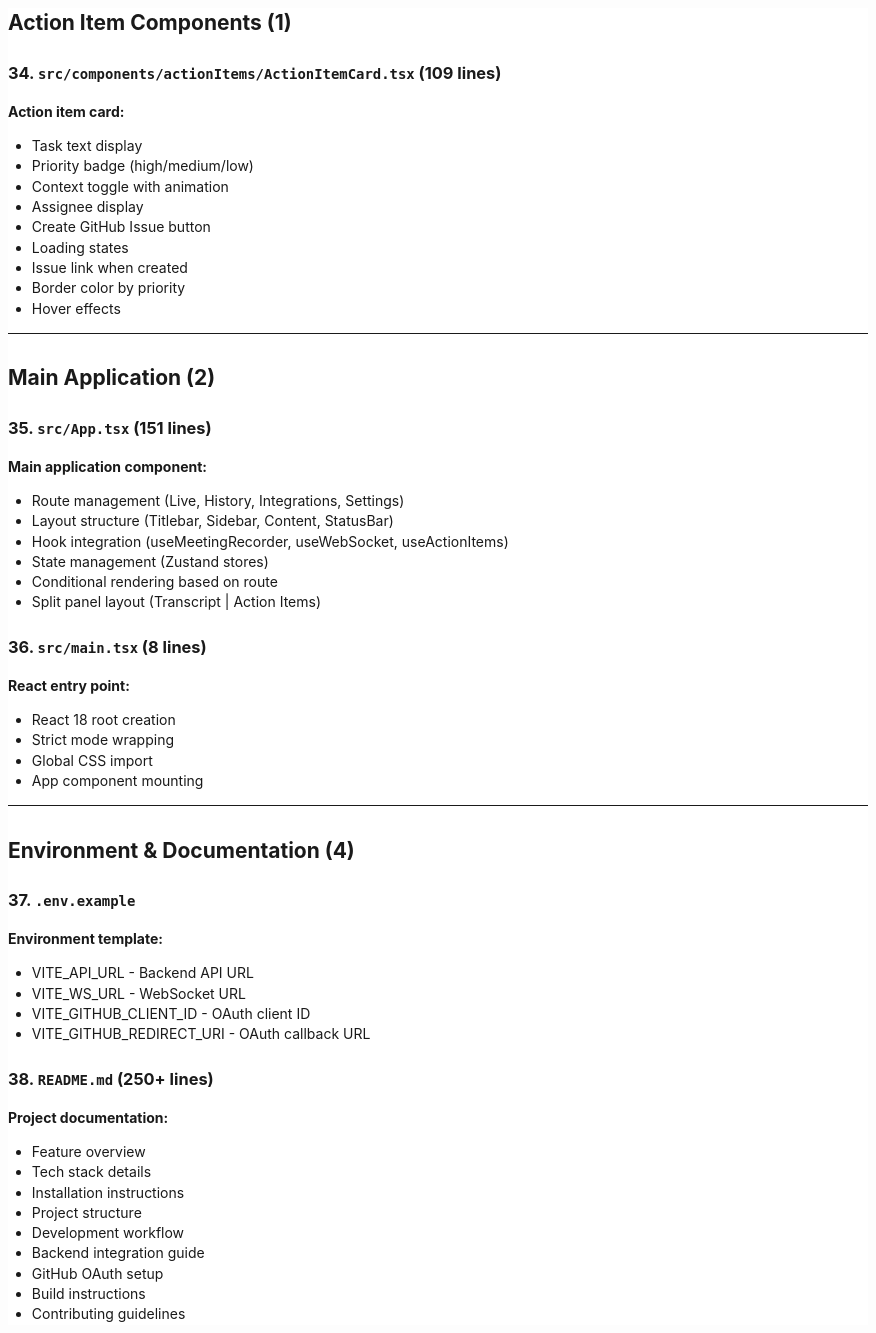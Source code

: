 
## Action Item Components (1)

### 34. `src/components/actionItems/ActionItemCard.tsx` (109 lines)
**Action item card:**
- Task text display
- Priority badge (high/medium/low)
- Context toggle with animation
- Assignee display
- Create GitHub Issue button
- Loading states
- Issue link when created
- Border color by priority
- Hover effects

---

## Main Application (2)

### 35. `src/App.tsx` (151 lines)
**Main application component:**
- Route management (Live, History, Integrations, Settings)
- Layout structure (Titlebar, Sidebar, Content, StatusBar)
- Hook integration (useMeetingRecorder, useWebSocket, useActionItems)
- State management (Zustand stores)
- Conditional rendering based on route
- Split panel layout (Transcript | Action Items)

### 36. `src/main.tsx` (8 lines)
**React entry point:**
- React 18 root creation
- Strict mode wrapping
- Global CSS import
- App component mounting

---

## Environment & Documentation (4)

### 37. `.env.example`
**Environment template:**
- VITE_API_URL - Backend API URL
- VITE_WS_URL - WebSocket URL
- VITE_GITHUB_CLIENT_ID - OAuth client ID
- VITE_GITHUB_REDIRECT_URI - OAuth callback URL

### 38. `README.md` (250+ lines)
**Project documentation:**
- Feature overview
- Tech stack details
- Installation instructions
- Project structure
- Development workflow
- Backend integration guide
- GitHub OAuth setup
- Build instructions
- Contributing guidelines
